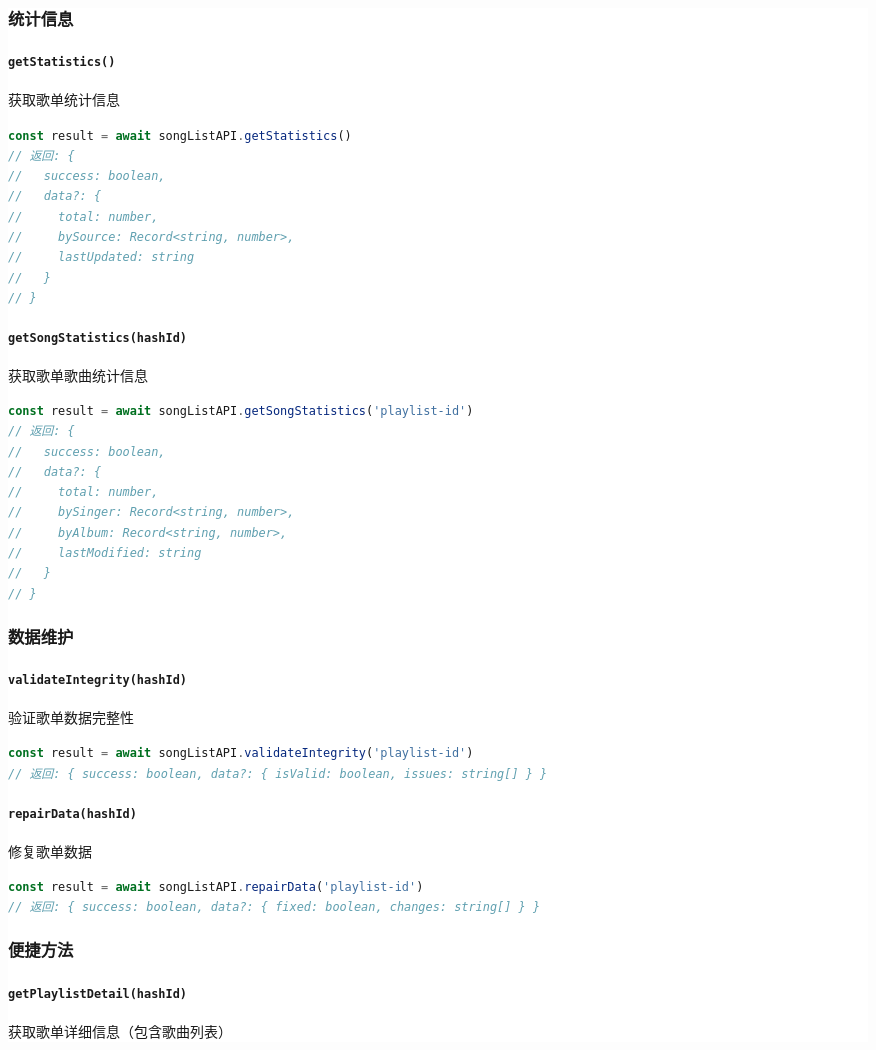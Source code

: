### 统计信息

#### `getStatistics()`
获取歌单统计信息

```typescript
const result = await songListAPI.getStatistics()
// 返回: {
//   success: boolean,
//   data?: {
//     total: number,
//     bySource: Record<string, number>,
//     lastUpdated: string
//   }
// }
```

#### `getSongStatistics(hashId)`
获取歌单歌曲统计信息

```typescript
const result = await songListAPI.getSongStatistics('playlist-id')
// 返回: {
//   success: boolean,
//   data?: {
//     total: number,
//     bySinger: Record<string, number>,
//     byAlbum: Record<string, number>,
//     lastModified: string
//   }
// }
```

### 数据维护

#### `validateIntegrity(hashId)`
验证歌单数据完整性

```typescript
const result = await songListAPI.validateIntegrity('playlist-id')
// 返回: { success: boolean, data?: { isValid: boolean, issues: string[] } }
```

#### `repairData(hashId)`
修复歌单数据

```typescript
const result = await songListAPI.repairData('playlist-id')
// 返回: { success: boolean, data?: { fixed: boolean, changes: string[] } }
```

### 便捷方法

#### `getPlaylistDetail(hashId)`
获取歌单详细信息（包含歌曲列表）
